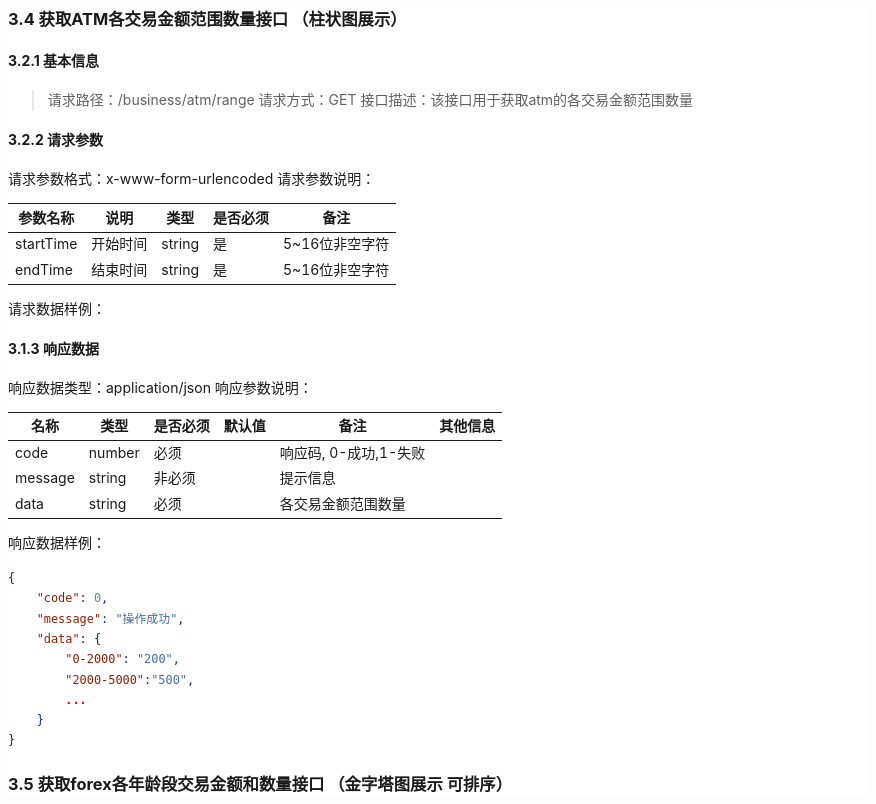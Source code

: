 

### 3.4 获取ATM各交易金额范围数量接口 （柱状图展示）

#### 3.2.1 基本信息

> 请求路径：/business/atm/range
> 请求方式：GET
> 接口描述：该接口用于获取atm的各交易金额范围数量


#### 3.2.2 请求参数

请求参数格式：x-www-form-urlencoded
请求参数说明：

| 参数名称  | 说明     | 类型   | 是否必须 | 备注           |
| --------- | -------- | ------ | -------- | -------------- |
| startTime | 开始时间 | string | 是       | 5~16位非空字符 |
| endTime   | 结束时间 | string | 是       | 5~16位非空字符 |

请求数据样例：

```shell

```

#### 3.1.3 响应数据

响应数据类型：application/json
响应参数说明：

| 名称    | 类型   | 是否必须 | 默认值 | 备注                  | 其他信息 |
| ------- | ------ | -------- | ------ | --------------------- | -------- |
| code    | number | 必须     |        | 响应码, 0-成功,1-失败 |          |
| message | string | 非必须   |        | 提示信息              |          |
| data    | string | 必须     |        | 各交易金额范围数量    |          |

响应数据样例：

```json
{
    "code": 0,
    "message": "操作成功",
    "data": {
        "0-2000": "200",
        "2000-5000":"500",
        ...
    }
}
```



### 3.5 获取forex各年龄段交易金额和数量接口 （金字塔图展示 可排序）
